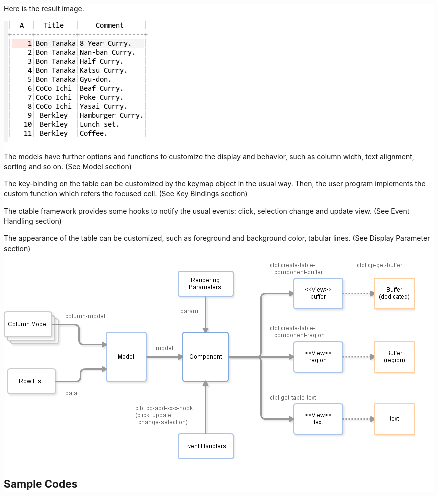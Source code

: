 Here is the result image.

![sample-2-1](img/sample-2-1.png)


The models have further options and functions to customize the display and behavior, such as column width, text alignment, sorting and so on. (See Model section)

The key-binding on the table can be customized by the keymap object in the usual way. Then, the user program implements the custom function which refers the focused cell. (See Key Bindings section)

The ctable framework provides some hooks to notify the usual events: click, selection change and update view. (See Event Handling section)

The appearance of the table can be customized, such as foreground and background color, tabular lines. (See Display Parameter section)

![ctable components](img/objects.png)

## Sample Codes
